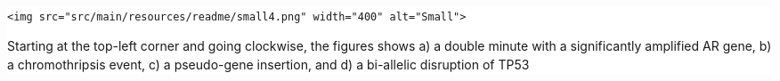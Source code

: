     <img src="src/main/resources/readme/small4.png" width="400" alt="Small">
</p>

Starting at the top-left corner and going clockwise, the figures shows 
a) a double minute with a significantly amplified AR gene, 
b) a chromothripsis event,
c) a pseudo-gene insertion, and
d) a bi-allelic disruption of TP53

